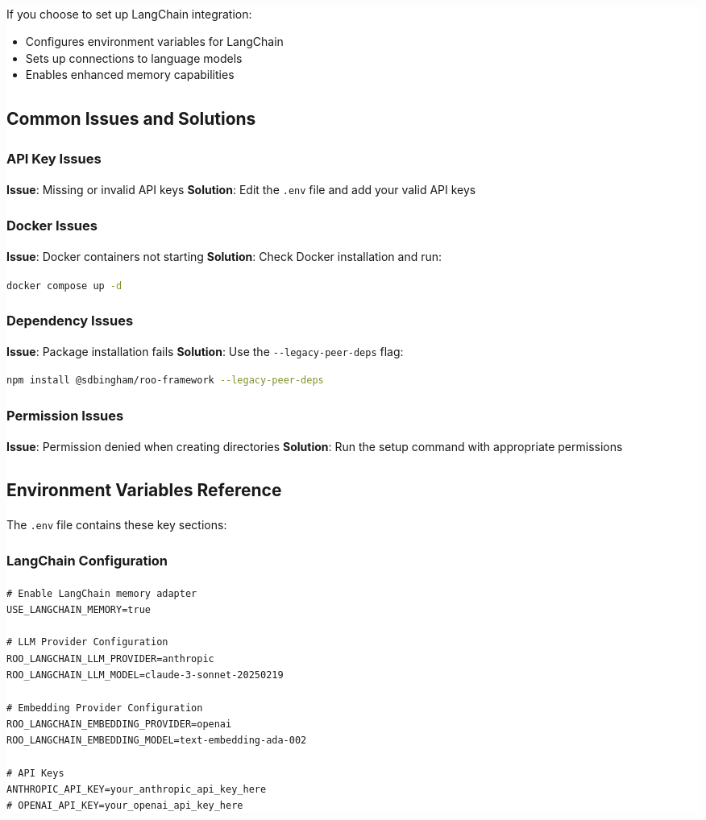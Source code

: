If you choose to set up LangChain integration:
- Configures environment variables for LangChain
- Sets up connections to language models
- Enables enhanced memory capabilities

## Common Issues and Solutions

### API Key Issues

**Issue**: Missing or invalid API keys
**Solution**: Edit the `.env` file and add your valid API keys

### Docker Issues

**Issue**: Docker containers not starting
**Solution**: Check Docker installation and run:
```bash
docker compose up -d
```

### Dependency Issues

**Issue**: Package installation fails
**Solution**: Use the `--legacy-peer-deps` flag:
```bash
npm install @sdbingham/roo-framework --legacy-peer-deps
```

### Permission Issues

**Issue**: Permission denied when creating directories
**Solution**: Run the setup command with appropriate permissions

## Environment Variables Reference

The `.env` file contains these key sections:

### LangChain Configuration

```
# Enable LangChain memory adapter
USE_LANGCHAIN_MEMORY=true

# LLM Provider Configuration
ROO_LANGCHAIN_LLM_PROVIDER=anthropic
ROO_LANGCHAIN_LLM_MODEL=claude-3-sonnet-20250219

# Embedding Provider Configuration
ROO_LANGCHAIN_EMBEDDING_PROVIDER=openai
ROO_LANGCHAIN_EMBEDDING_MODEL=text-embedding-ada-002

# API Keys
ANTHROPIC_API_KEY=your_anthropic_api_key_here
# OPENAI_API_KEY=your_openai_api_key_here
```
